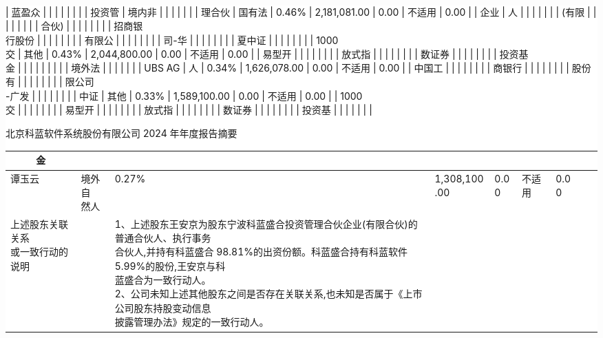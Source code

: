 | 蓝盈众        |     |       |              |      |     |      |
| 投资管        | 境内非 |       |              |      |     |      |
| 理合伙        | 国有法 | 0.46% | 2,181,081.00 | 0.00 | 不适用 | 0.00 |
| 企业         | 人   |       |              |      |     |      |
| (有限        |     |       |              |      |     |      |
| 合伙)        |     |       |              |      |     |      |
| 招商银<br>行股份 |     |       |              |      |     |      |
| 有限公        |     |       |              |      |     |      |
| 司-华        |     |       |              |      |     |      |
| 夏中证        |     |       |              |      |     |      |
| 1000<br>交  | 其他  | 0.43% | 2,044,800.00 | 0.00 | 不适用 | 0.00 |
| 易型开        |     |       |              |      |     |      |
| 放式指        |     |       |              |      |     |      |
| 数证券        |     |       |              |      |     |      |
| 投资基<br>金   |     |       |              |      |     |      |
|            | 境外法 |       |              |      |     |      |
| UBS AG     | 人   | 0.34% | 1,626,078.00 | 0.00 | 不适用 | 0.00 |
| 中国工        |     |       |              |      |     |      |
| 商银行        |     |       |              |      |     |      |
| 股份有        |     |       |              |      |     |      |
| 限公司<br>-广发 |     |       |              |      |     |      |
| 中证         | 其他  | 0.33% | 1,589,100.00 | 0.00 | 不适用 | 0.00 |
| 1000<br>交  |     |       |              |      |     |      |
| 易型开        |     |       |              |      |     |      |
| 放式指        |     |       |              |      |     |      |
| 数证券        |     |       |              |      |     |      |
| 投资基        |     |       |              |      |     |      |

北京科蓝软件系统股份有限公司 2024 年年度报告摘要

| 金                    |           |                                                                                                                                                                                   |              |      |     |      |  |  |
|----------------------|-----------|-----------------------------------------------------------------------------------------------------------------------------------------------------------------------------------|--------------|------|-----|------|--|--|
| 谭玉云                  | 境外自<br>然人 | 0.27%                                                                                                                                                                             | 1,308,100.00 | 0.00 | 不适用 | 0.00 |  |  |
| 上述股东关联关系<br>或一致行动的说明 |           | 1、上述股东王安京为股东宁波科蓝盛合投资管理合伙企业(有限合伙)的普通合伙人、执行事务<br>合伙人,并持有科蓝盛合 98.81%的出资份额。科蓝盛合持有科蓝软件 5.99%的股份,王安京与科<br>蓝盛合为一致行动人。<br>2、公司未知上述其他股东之间是否存在关联关系,也未知是否属于《上市公司股东持股变动信息<br>披露管理办法》规定的一致行动人。 |              |      |     |      |  |  |
